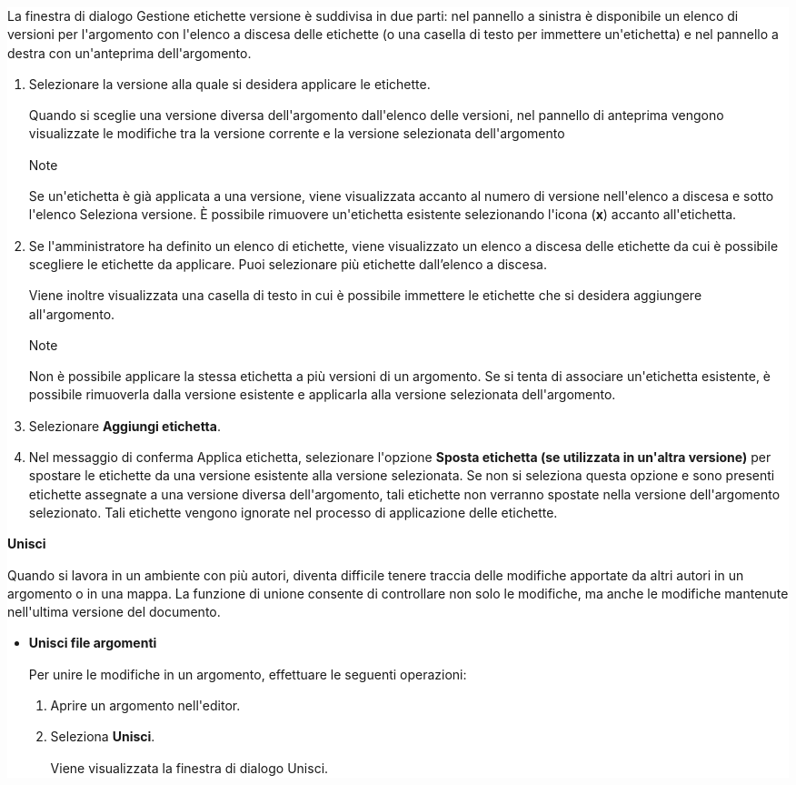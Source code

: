    La finestra di dialogo Gestione etichette versione è suddivisa in due parti: nel pannello a sinistra è disponibile un elenco di versioni per l&#39;argomento con l&#39;elenco a discesa delle etichette \(o una casella di testo per immettere un&#39;etichetta\) e nel pannello a destra con un&#39;anteprima dell&#39;argomento.

1. Selezionare la versione alla quale si desidera applicare le etichette.

   Quando si sceglie una versione diversa dell&#39;argomento dall&#39;elenco delle versioni, nel pannello di anteprima vengono visualizzate le modifiche tra la versione corrente e la versione selezionata dell&#39;argomento

   >[!NOTE]
   >
   > Se un&#39;etichetta è già applicata a una versione, viene visualizzata accanto al numero di versione nell&#39;elenco a discesa e sotto l&#39;elenco Seleziona versione. È possibile rimuovere un&#39;etichetta esistente selezionando l&#39;icona \(**x**\) accanto all&#39;etichetta.

1. Se l&#39;amministratore ha definito un elenco di etichette, viene visualizzato un elenco a discesa delle etichette da cui è possibile scegliere le etichette da applicare. Puoi selezionare più etichette dall’elenco a discesa.

   Viene inoltre visualizzata una casella di testo in cui è possibile immettere le etichette che si desidera aggiungere all&#39;argomento.

   >[!NOTE]
   >
   > Non è possibile applicare la stessa etichetta a più versioni di un argomento. Se si tenta di associare un&#39;etichetta esistente, è possibile rimuoverla dalla versione esistente e applicarla alla versione selezionata dell&#39;argomento.

1. Selezionare **Aggiungi etichetta**.

1. Nel messaggio di conferma Applica etichetta, selezionare l&#39;opzione **Sposta etichetta (se utilizzata in un&#39;altra versione)** per spostare le etichette da una versione esistente alla versione selezionata. Se non si seleziona questa opzione e sono presenti etichette assegnate a una versione diversa dell&#39;argomento, tali etichette non verranno spostate nella versione dell&#39;argomento selezionato. Tali etichette vengono ignorate nel processo di applicazione delle etichette.

**Unisci**

Quando si lavora in un ambiente con più autori, diventa difficile tenere traccia delle modifiche apportate da altri autori in un argomento o in una mappa. La funzione di unione consente di controllare non solo le modifiche, ma anche le modifiche mantenute nell&#39;ultima versione del documento.

- **Unisci file argomenti**

  Per unire le modifiche in un argomento, effettuare le seguenti operazioni:

   1. Aprire un argomento nell&#39;editor.

   1. Seleziona **Unisci**.

      Viene visualizzata la finestra di dialogo Unisci.
